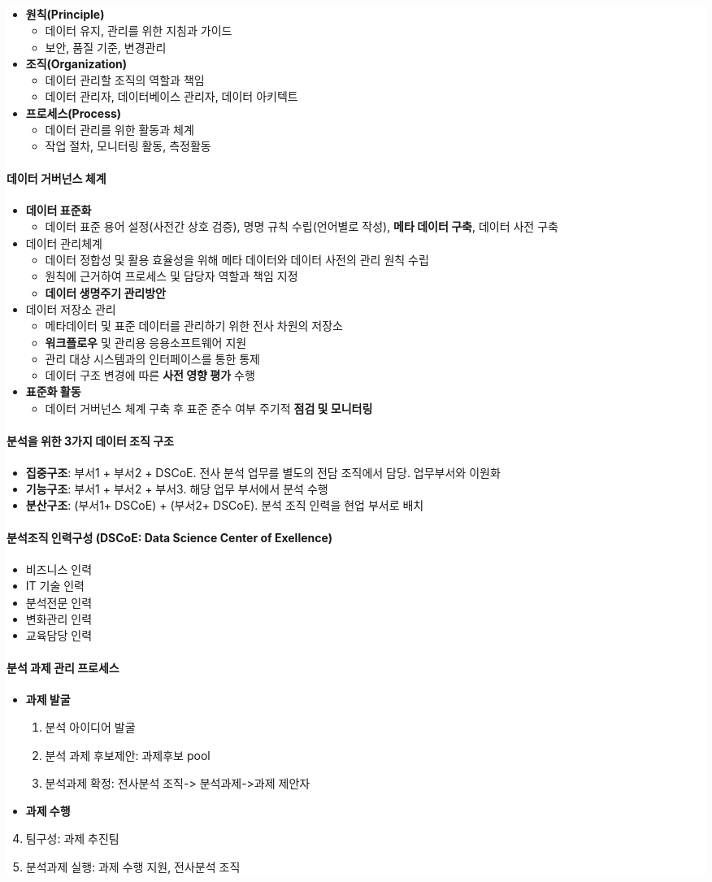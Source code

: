 - **원칙(Principle)**
  - 데이터 유지, 관리를 위한 지침과 가이드
  - 보안, 품질 기준, 변경관리
- **조직(Organization)**
  - 데이터 관리할 조직의 역할과 책임
  - 데이터 관리자, 데이터베이스 관리자, 데이터 아키텍트
- **프로세스(Process)**
  - 데이터 관리를 위한 활동과 체계
  - 작업 절차, 모니터링 활동, 측정활동



#### 데이터 거버넌스 체계

- **데이터 표준화**
  - 데이터 표준 용어 설정(사전간 상호 검증), 명명 규칙 수립(언어별로 작성), **메타 데이터 구축**, 데이터 사전 구축
- 데이터 관리체계
  - 데이터 정합성 및 활용 효율성을 위해 메타 데이터와 데이터 사전의 관리 원칙 수립
  - 원칙에 근거하여 프로세스 및 담당자 역할과 책임 지정
  - **데이터 생명주기 관리방안**
- 데이터 저장소 관리
  - 메타데이터 및 표준 데이터를 관리하기 위한 전사 차원의 저장소
  - **워크플로우** 및 관리용 응용소프트웨어 지원
  - 관리 대상 시스템과의 인터페이스를 통한 통제
  - 데이터 구조 변경에 따른 **사전 영향 평가** 수행
- **표준화 활동**
  - 데이터 거버넌스 체계 구축 후 표준 준수 여부 주기적 **점검 및 모니터링**



#### 분석을 위한 3가지 데이터 조직 구조

- **집중구조**: 부서1 + 부서2 + DSCoE. 전사 분석 업무를 별도의 전담 조직에서 담당. 업무부서와 이원화
- **기능구조**: 부서1 + 부서2 + 부서3. 해당 업무 부서에서 분석 수행
- **분산구조**: (부서1+ DSCoE) + (부서2+ DSCoE). 분석 조직 인력을 현업 부서로 배치

#### 분석조직 인력구성 (DSCoE: Data Science Center of Exellence)

- 비즈니스 인력
- IT 기술  인력
- 분석전문 인력
- 변화관리 인력
- 교육담당 인력

#### 분석 과제 관리 프로세스

- **과제 발굴**
  1. 분석 아이디어 발굴
  
  2. 분석 과제 후보제안: 과제후보 pool
  
  3. 분석과제 확정: 전사분석 조직-> 분석과제->과제 제안자
  
- **과제 수행**
4. 팀구성: 과제 추진팀
  
5. 분석과제 실행: 과제 수행 지원, 전사분석 조직
  
